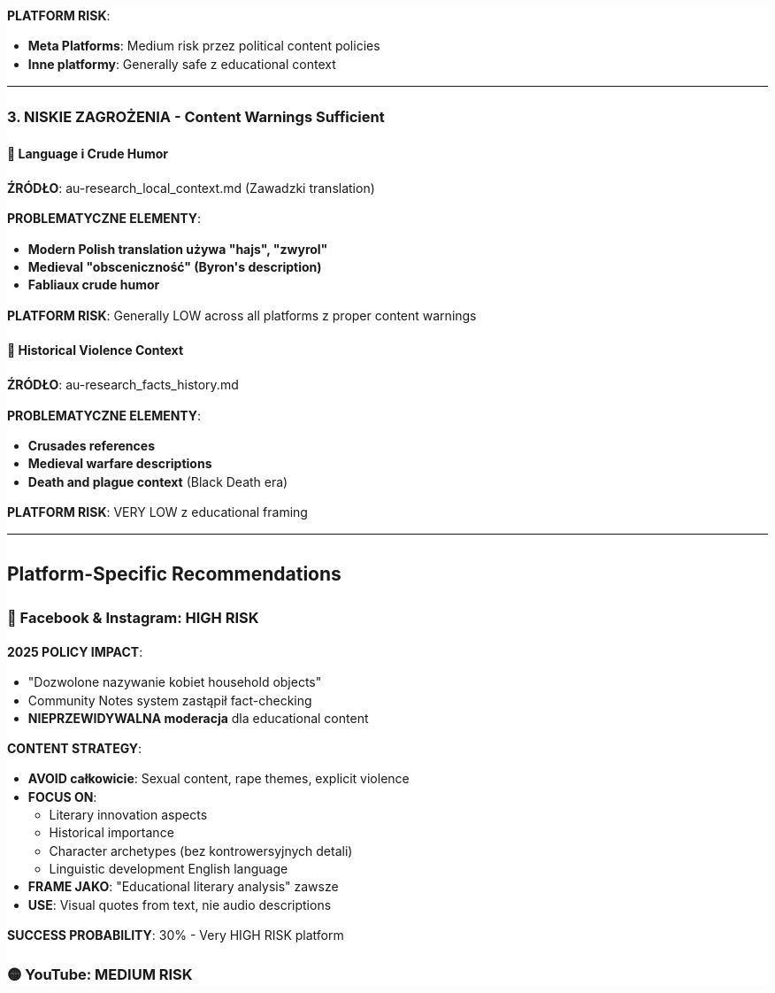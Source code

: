 **PLATFORM RISK**:
- **Meta Platforms**: Medium risk przez political content policies
- **Inne platformy**: Generally safe z educational context

---

### 3. NISKIE ZAGROŻENIA - Content Warnings Sufficient

#### 💛 Language i Crude Humor

**ŹRÓDŁO**: au-research_local_context.md (Zawadzki translation)

**PROBLEMATYCZNE ELEMENTY**:
- **Modern Polish translation używa "hajs", "zwyrol"**
- **Medieval "obsceniczność" (Byron's description)**
- **Fabliaux crude humor**

**PLATFORM RISK**: Generally LOW across all platforms z proper content warnings

#### 💛 Historical Violence Context

**ŹRÓDŁO**: au-research_facts_history.md

**PROBLEMATYCZNE ELEMENTY**:
- **Crusades references**
- **Medieval warfare descriptions** 
- **Death and plague context** (Black Death era)

**PLATFORM RISK**: VERY LOW z educational framing

---

## Platform-Specific Recommendations

### 🔴 Facebook & Instagram: HIGH RISK

**2025 POLICY IMPACT**:
- "Dozwolone nazywanie kobiet household objects"
- Community Notes system zastąpił fact-checking
- **NIEPRZEWIDYWALNA moderacja** dla educational content

**CONTENT STRATEGY**:
- **AVOID całkowicie**: Sexual content, rape themes, explicit violence
- **FOCUS ON**: 
  - Literary innovation aspects
  - Historical importance
  - Character archetypes (bez kontrowersyjnych detali)
  - Linguistic development English language
- **FRAME JAKO**: "Educational literary analysis" zawsze
- **USE**: Visual quotes from text, nie audio descriptions

**SUCCESS PROBABILITY**: 30% - Very HIGH RISK platform

### 🟡 YouTube: MEDIUM RISK
